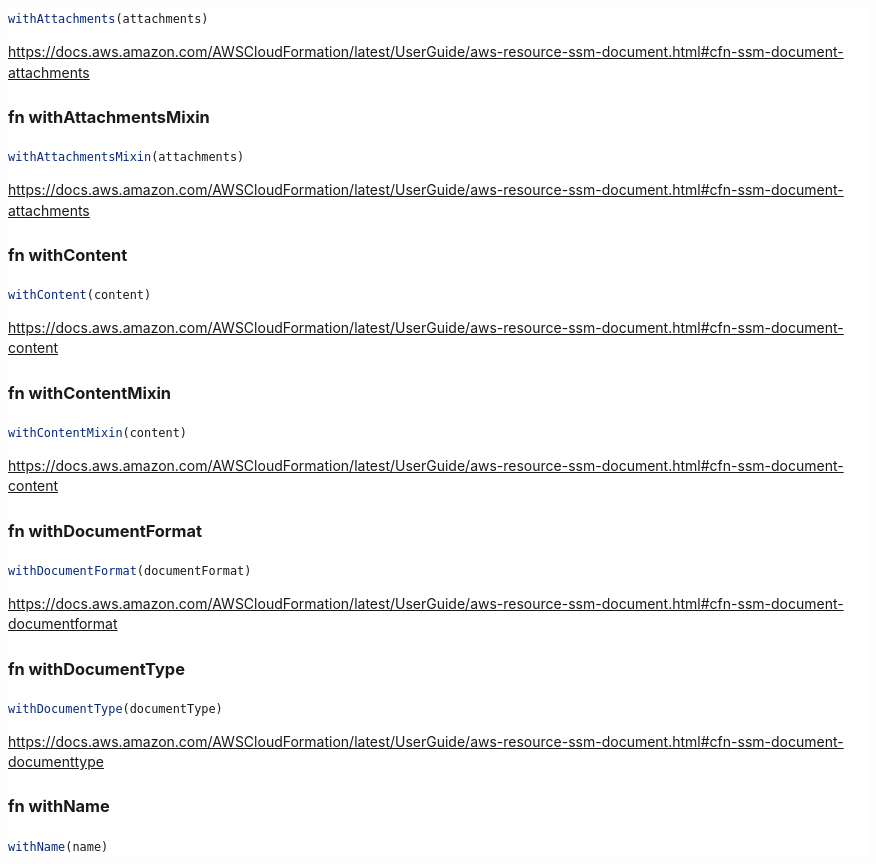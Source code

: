 ```ts
withAttachments(attachments)
```

https://docs.aws.amazon.com/AWSCloudFormation/latest/UserGuide/aws-resource-ssm-document.html#cfn-ssm-document-attachments

### fn withAttachmentsMixin

```ts
withAttachmentsMixin(attachments)
```

https://docs.aws.amazon.com/AWSCloudFormation/latest/UserGuide/aws-resource-ssm-document.html#cfn-ssm-document-attachments

### fn withContent

```ts
withContent(content)
```

https://docs.aws.amazon.com/AWSCloudFormation/latest/UserGuide/aws-resource-ssm-document.html#cfn-ssm-document-content

### fn withContentMixin

```ts
withContentMixin(content)
```

https://docs.aws.amazon.com/AWSCloudFormation/latest/UserGuide/aws-resource-ssm-document.html#cfn-ssm-document-content

### fn withDocumentFormat

```ts
withDocumentFormat(documentFormat)
```

https://docs.aws.amazon.com/AWSCloudFormation/latest/UserGuide/aws-resource-ssm-document.html#cfn-ssm-document-documentformat

### fn withDocumentType

```ts
withDocumentType(documentType)
```

https://docs.aws.amazon.com/AWSCloudFormation/latest/UserGuide/aws-resource-ssm-document.html#cfn-ssm-document-documenttype

### fn withName

```ts
withName(name)
```
